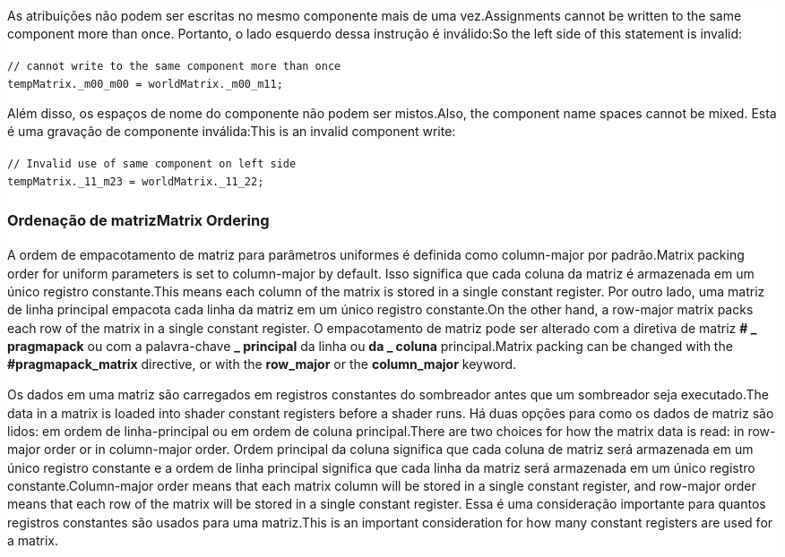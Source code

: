 

<span data-ttu-id="88694-173">As atribuições não podem ser escritas no mesmo componente mais de uma vez.</span><span class="sxs-lookup"><span data-stu-id="88694-173">Assignments cannot be written to the same component more than once.</span></span> <span data-ttu-id="88694-174">Portanto, o lado esquerdo dessa instrução é inválido:</span><span class="sxs-lookup"><span data-stu-id="88694-174">So the left side of this statement is invalid:</span></span>


```
// cannot write to the same component more than once
tempMatrix._m00_m00 = worldMatrix._m00_m11;
```



<span data-ttu-id="88694-175">Além disso, os espaços de nome do componente não podem ser mistos.</span><span class="sxs-lookup"><span data-stu-id="88694-175">Also, the component name spaces cannot be mixed.</span></span> <span data-ttu-id="88694-176">Esta é uma gravação de componente inválida:</span><span class="sxs-lookup"><span data-stu-id="88694-176">This is an invalid component write:</span></span>


```
// Invalid use of same component on left side
tempMatrix._11_m23 = worldMatrix._11_22; 
```



### <a name="matrix-ordering"></a><span data-ttu-id="88694-177">Ordenação de matriz</span><span class="sxs-lookup"><span data-stu-id="88694-177">Matrix Ordering</span></span>

<span data-ttu-id="88694-178">A ordem de empacotamento de matriz para parâmetros uniformes é definida como column-major por padrão.</span><span class="sxs-lookup"><span data-stu-id="88694-178">Matrix packing order for uniform parameters is set to column-major by default.</span></span> <span data-ttu-id="88694-179">Isso significa que cada coluna da matriz é armazenada em um único registro constante.</span><span class="sxs-lookup"><span data-stu-id="88694-179">This means each column of the matrix is stored in a single constant register.</span></span> <span data-ttu-id="88694-180">Por outro lado, uma matriz de linha principal empacota cada linha da matriz em um único registro constante.</span><span class="sxs-lookup"><span data-stu-id="88694-180">On the other hand, a row-major matrix packs each row of the matrix in a single constant register.</span></span> <span data-ttu-id="88694-181">O empacotamento de matriz pode ser alterado com a diretiva de matriz **\# \_ pragmapack** ou com a palavra-chave **\_ principal** da linha ou **da \_ coluna** principal.</span><span class="sxs-lookup"><span data-stu-id="88694-181">Matrix packing can be changed with the **\#pragmapack\_matrix** directive, or with the **row\_major** or the **column\_major** keyword.</span></span>

<span data-ttu-id="88694-182">Os dados em uma matriz são carregados em registros constantes do sombreador antes que um sombreador seja executado.</span><span class="sxs-lookup"><span data-stu-id="88694-182">The data in a matrix is loaded into shader constant registers before a shader runs.</span></span> <span data-ttu-id="88694-183">Há duas opções para como os dados de matriz são lidos: em ordem de linha-principal ou em ordem de coluna principal.</span><span class="sxs-lookup"><span data-stu-id="88694-183">There are two choices for how the matrix data is read: in row-major order or in column-major order.</span></span> <span data-ttu-id="88694-184">Ordem principal da coluna significa que cada coluna de matriz será armazenada em um único registro constante e a ordem de linha principal significa que cada linha da matriz será armazenada em um único registro constante.</span><span class="sxs-lookup"><span data-stu-id="88694-184">Column-major order means that each matrix column will be stored in a single constant register, and row-major order means that each row of the matrix will be stored in a single constant register.</span></span> <span data-ttu-id="88694-185">Essa é uma consideração importante para quantos registros constantes são usados para uma matriz.</span><span class="sxs-lookup"><span data-stu-id="88694-185">This is an important consideration for how many constant registers are used for a matrix.</span></span>
